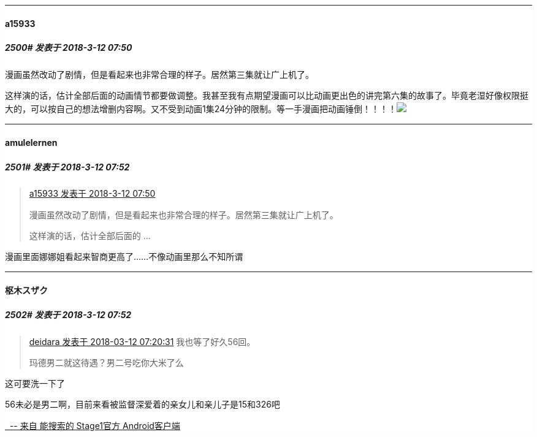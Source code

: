 





-----

####  a15933  
##### 2500#       发表于 2018-3-12 07:50




漫画虽然改动了剧情，但是看起来也非常合理的样子。居然第三集就让广上机了。

这样演的话，估计全部后面的动画情节都要做调整。我甚至我有点期望漫画可以比动画更出色的讲完第六集的故事了。毕竟老湿好像权限挺大的，可以按自己的想法增删内容啊。又不受到动画1集24分钟的限制。等一手漫画把动画锤倒！！！！<img src="https://static.saraba1st.com/image/smiley/face2017/067.png" referrerpolicy="no-referrer">







-----

####  amulelernen  
##### 2501#       发表于 2018-3-12 07:52



<blockquote><a href="httphttps://bbs.saraba1st.com/2b/forum.php?mod=redirect&amp;goto=findpost&amp;pid=38821347&amp;ptid=1586984" target="_blank">a15933 发表于 2018-3-12 07:50</a>

漫画虽然改动了剧情，但是看起来也非常合理的样子。居然第三集就让广上机了。

这样演的话，估计全部后面的 ...</blockquote>
漫画里面娜娜姐看起来智商更高了……不像动画里那么不知所谓







-----

####  枢木スザク  
##### 2502#       发表于 2018-3-12 07:52



<blockquote><a href="httphttps://bbs.saraba1st.com/2b/forum.php?mod=redirect&amp;goto=findpost&amp;pid=38821245&amp;ptid=1586984" target="_blank">deidara 发表于 2018-03-12 07:20:31</a>
我也等了好久56回。

玛德男二就这待遇？男二号吃你大米了么</blockquote>这可要洗一下了

56未必是男二啊，目前来看被监督深爱着的亲女儿和亲儿子是15和326吧

[  -- 来自 能搜索的 Stage1官方 Android客户端](https://www.coolapk.com/apk/140634)






